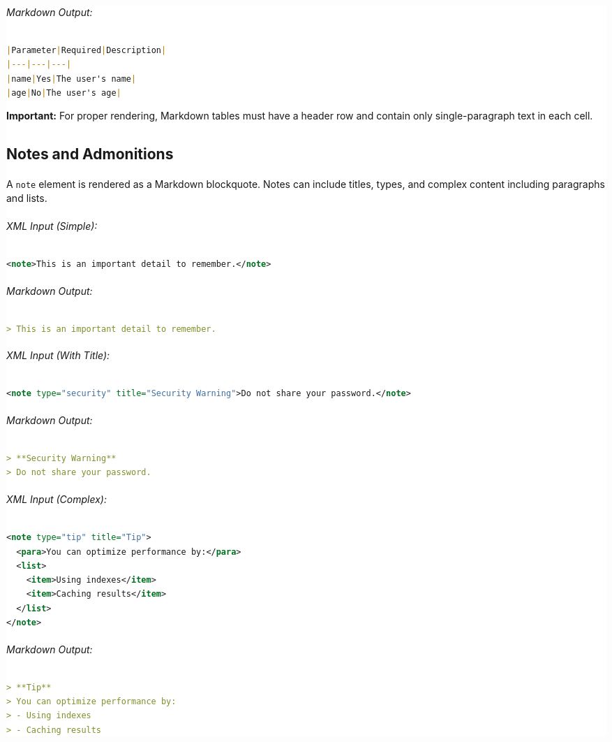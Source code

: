 ###### Markdown Output:
```md
|Parameter|Required|Description|
|---|---|---|
|name|Yes|The user's name|
|age|No|The user's age|
```

**Important:** For proper rendering, Markdown tables must have a header row and contain only single-paragraph text in each cell.

## Notes and Admonitions
A `note` element is rendered as a Markdown blockquote. Notes can include titles, types, and complex content including paragraphs and lists.

###### XML Input (Simple):
```xml
<note>This is an important detail to remember.</note>
```

###### Markdown Output:
```md
> This is an important detail to remember.
```

###### XML Input (With Title):
```xml
<note type="security" title="Security Warning">Do not share your password.</note>
```

###### Markdown Output:
```md
> **Security Warning**
> Do not share your password.
```

###### XML Input (Complex):
```xml
<note type="tip" title="Tip">
  <para>You can optimize performance by:</para>
  <list>
    <item>Using indexes</item>
    <item>Caching results</item>
  </list>
</note>
```

###### Markdown Output:
```md
> **Tip**
> You can optimize performance by:
> - Using indexes
> - Caching results
```